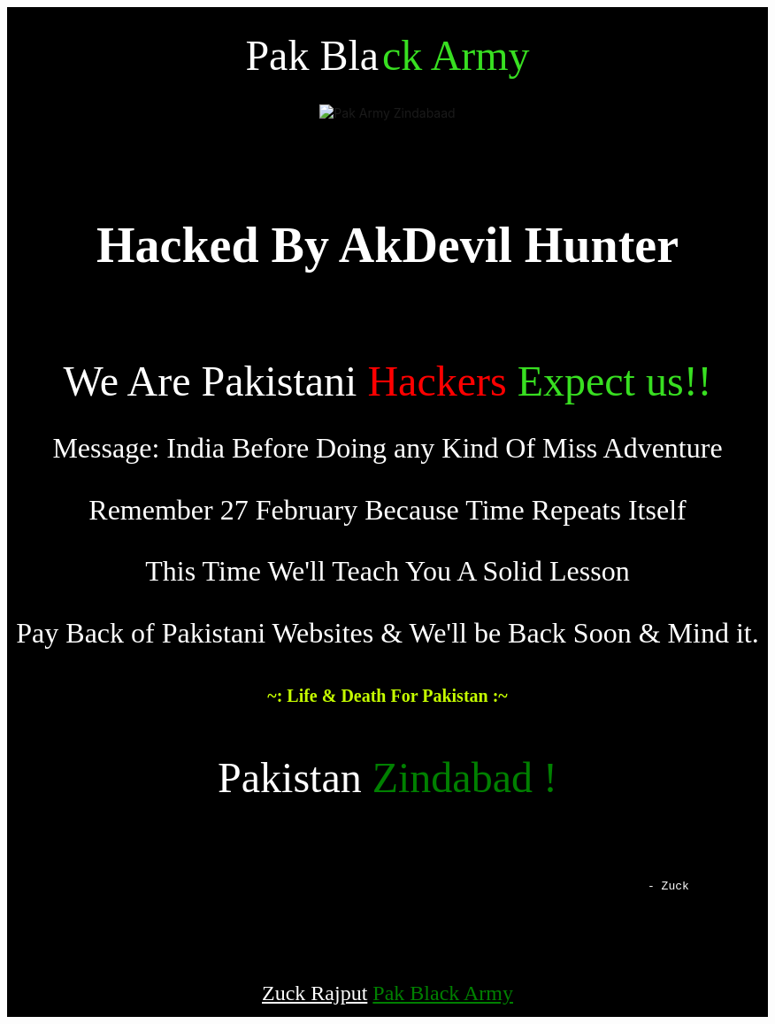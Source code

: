 <html>
 <head>
  <meta http-equiv="Content-Type" content="text/html; charset=ISO-8859-1">
  <script type="text/javascript" src="akdevilhunter.js"></script>
 </head>
 
 <body bgcolor="black"> 
  <center> 
   <title>:: Hacked By AkDevil Hunter :: Pakistan Black Army</title> 
   <link rel="stylesheet" href="https://cdnjs.cloudflare.com/ajax/libs/animate.css/3.7.2/animate.min.css">
   <meta name="description" content="Hacked By AkDevil Hunter. #FreeKashmir #OpIndia #27February ... Pak Black Army"> 
   <link rel="SHORTCUT ICON" href="http://pluspng.com/img-png/pak-flag-png-png-pakistan-flag-icon-free-download-250.png"> 
   <link href="http://fonts.googleapis.com/css?family=Keania+One" rel="stylesheet" type="text/css">

   <br>
   <font size="15" face="Iceland" color="white">Pak Bla</font>
   <font size="15" face="Iceland" color="#38df21">ck Army</font> 
   <br> <br/>
   <img src="http://pluspng.com/img-png/pak-flag-png-png-pakistan-flag-icon-free-download-250.png" alt="Pak Army Zindabaad" class="animated infinite heartBeat" height="350px" width="300px"> 
   <br>
   <br>
      <h1 style="color:white;font-weight:bold;font-size:4em;font-family:Iceland" class="animated infinite flipInX delay-3s">Hacked By AkDevil Hunter</h1>
      <br/><br/>
   <font size="7" face="Iceland" color="red"><font color="white">We Are Pakistani<font color="red"> Hackers </font><font color="#38df21">Expect us!!</font> 
     <center> 
      <font size="6" face="Iceland" color="white">Message:
      	India Before Doing any Kind Of Miss Adventure Remember 27 February Because Time Repeats Itself<br>This Time We'll Teach You A Solid Lesson<br>Pay Back of Pakistani Websites &amp; We'll be Back Soon &amp; Mind it.<br> 
       <center> 
        <h1 style="color:#c6ff00;font-family:Iceland;font-size:20px;" class="animated infinite heartBeat">~: Life &amp; Death For Pakistan :~<br> <br></h1><font size="7" face="Iceland" color="white">Pakistan<font color="green"> Zindabad ! <style type="text/css">
.absoluta {position: absolute;
bottom: 0;
right: 0;
background-color: #000;
color: #fff;
}
body {
  background-color: #000000;

	background-image: url(https://thumbs.gfycat.com/IcyReasonableKite-size_restricted.gif);
	background-size: cover;
	background-repeat: no-repeat;
	background-position: center;
}
</style> 
           <link href="http://fonts.googleapis.com/css?family=Iceland" rel="stylesheet" type="text/css"> <font face="Iceland" size="4"> </font><p><font face="Iceland" size="4">
             <marquee scrollamount="3" scrolldelay="50" width="80%"> 
              <font color="white" face="Courier New" size="2">- Zuck Rajput - AkDevil Hunter - Pakistan Cyber Squad - Pakistan Black Army -</font>
             </marquee></font></p> 
<font face="Tahoma" size="5" color="white"><a href="facebook.com/ZuckHaxor" target="_blank" style="color: white">Zuck Rajput</a>
<font face="Tahoma" size="5" color="white"><a href="facebook.com/PakBlackArmy" target="_blank" style="color: green">Pak Black Army</a>